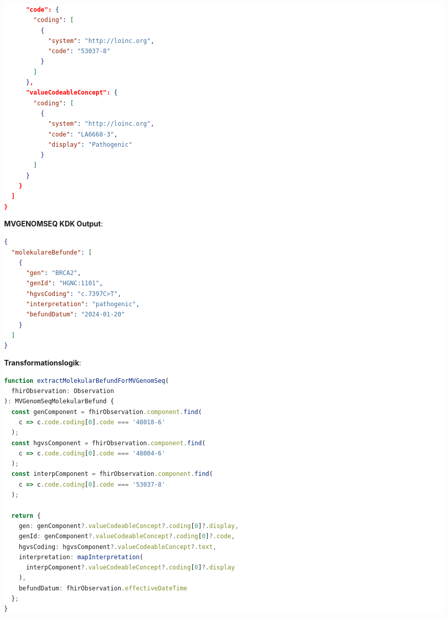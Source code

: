```json
      "code": {
        "coding": [
          {
            "system": "http://loinc.org",
            "code": "53037-8"
          }
        ]
      },
      "valueCodeableConcept": {
        "coding": [
          {
            "system": "http://loinc.org",
            "code": "LA6668-3",
            "display": "Pathogenic"
          }
        ]
      }
    }
  ]
}
```

**MVGENOMSEQ KDK Output**:
```json
{
  "molekulareBefunde": [
    {
      "gen": "BRCA2",
      "genId": "HGNC:1101",
      "hgvsCoding": "c.7397C>T",
      "interpretation": "pathogenic",
      "befundDatum": "2024-01-20"
    }
  ]
}
```

**Transformationslogik**:
```typescript
function extractMolekularBefundForMVGenomSeq(
  fhirObservation: Observation
): MVGenomSeqMolekularBefund {
  const genComponent = fhirObservation.component.find(
    c => c.code.coding[0].code === '48018-6'
  );
  const hgvsComponent = fhirObservation.component.find(
    c => c.code.coding[0].code === '48004-6'
  );
  const interpComponent = fhirObservation.component.find(
    c => c.code.coding[0].code === '53037-8'
  );

  return {
    gen: genComponent?.valueCodeableConcept?.coding[0]?.display,
    genId: genComponent?.valueCodeableConcept?.coding[0]?.code,
    hgvsCoding: hgvsComponent?.valueCodeableConcept?.text,
    interpretation: mapInterpretation(
      interpComponent?.valueCodeableConcept?.coding[0]?.display
    ),
    befundDatum: fhirObservation.effectiveDateTime
  };
}
```
